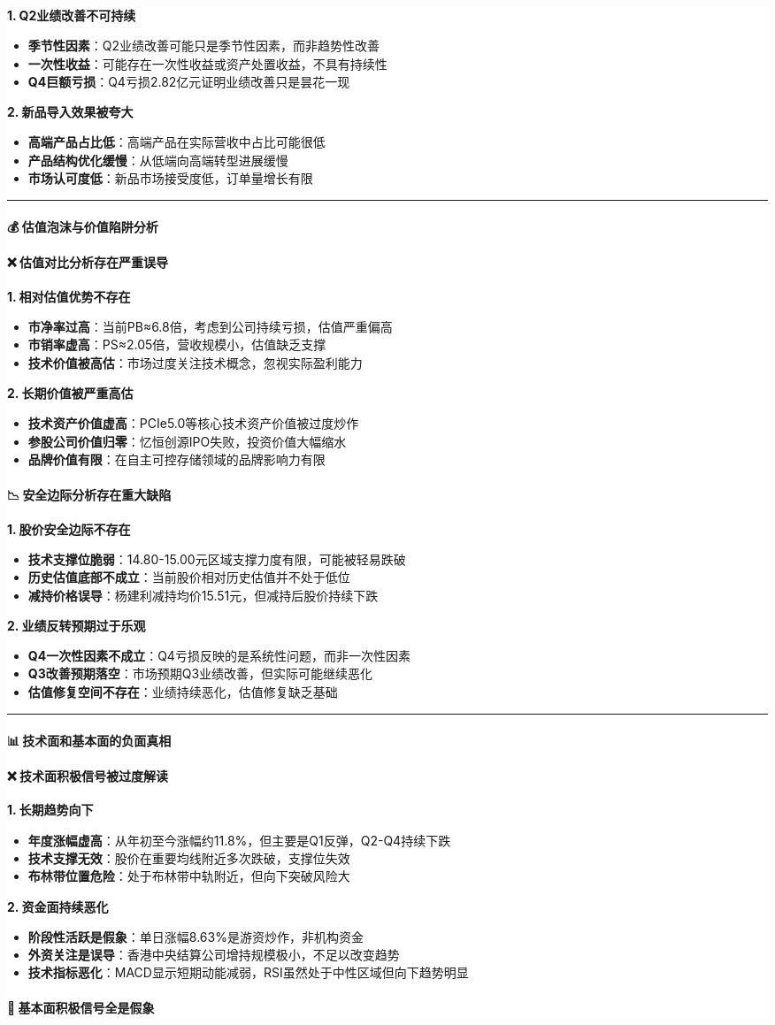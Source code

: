 **1. Q2业绩改善不可持续**
- **季节性因素**：Q2业绩改善可能只是季节性因素，而非趋势性改善
- **一次性收益**：可能存在一次性收益或资产处置收益，不具有持续性
- **Q4巨额亏损**：Q4亏损2.82亿元证明业绩改善只是昙花一现

**2. 新品导入效果被夸大**
- **高端产品占比低**：高端产品在实际营收中占比可能很低
- **产品结构优化缓慢**：从低端向高端转型进展缓慢
- **市场认可度低**：新品市场接受度低，订单量增长有限

---

#### 💰 估值泡沫与价值陷阱分析

#### ❌ **估值对比分析存在严重误导**

**1. 相对估值优势不存在**
- **市净率过高**：当前PB≈6.8倍，考虑到公司持续亏损，估值严重偏高
- **市销率虚高**：PS≈2.05倍，营收规模小，估值缺乏支撑
- **技术价值被高估**：市场过度关注技术概念，忽视实际盈利能力

**2. 长期价值被严重高估**
- **技术资产价值虚高**：PCIe5.0等核心技术资产价值被过度炒作
- **参股公司价值归零**：忆恒创源IPO失败，投资价值大幅缩水
- **品牌价值有限**：在自主可控存储领域的品牌影响力有限

#### 📉 **安全边际分析存在重大缺陷**

**1. 股价安全边际不存在**
- **技术支撑位脆弱**：14.80-15.00元区域支撑力度有限，可能被轻易跌破
- **历史估值底部不成立**：当前股价相对历史估值并不处于低位
- **减持价格误导**：杨建利减持均价15.51元，但减持后股价持续下跌

**2. 业绩反转预期过于乐观**
- **Q4一次性因素不成立**：Q4亏损反映的是系统性问题，而非一次性因素
- **Q3改善预期落空**：市场预期Q3业绩改善，但实际可能继续恶化
- **估值修复空间不存在**：业绩持续恶化，估值修复缺乏基础

---

#### 📊 技术面和基本面的负面真相

#### ❌ **技术面积极信号被过度解读**

**1. 长期趋势向下**
- **年度涨幅虚高**：从年初至今涨幅约11.8%，但主要是Q1反弹，Q2-Q4持续下跌
- **技术支撑无效**：股价在重要均线附近多次跌破，支撑位失效
- **布林带位置危险**：处于布林带中轨附近，但向下突破风险大

**2. 资金面持续恶化**
- **阶段性活跃是假象**：单日涨幅8.63%是游资炒作，非机构资金
- **外资关注是误导**：香港中央结算公司增持规模极小，不足以改变趋势
- **技术指标恶化**：MACD显示短期动能减弱，RSI虽然处于中性区域但向下趋势明显

#### 💼 **基本面积极信号全是假象**
